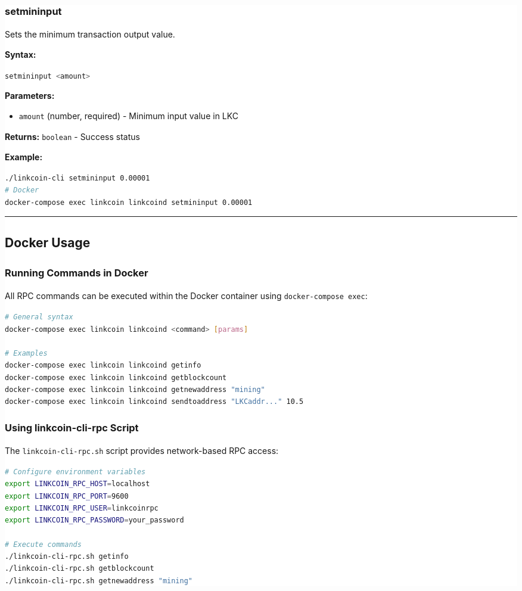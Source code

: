 
### setmininput

Sets the minimum transaction output value.

**Syntax:**
```bash
setmininput <amount>
```

**Parameters:**
- `amount` (number, required) - Minimum input value in LKC

**Returns:** `boolean` - Success status

**Example:**
```bash
./linkcoin-cli setmininput 0.00001
# Docker
docker-compose exec linkcoin linkcoind setmininput 0.00001
```

---

## Docker Usage

### Running Commands in Docker

All RPC commands can be executed within the Docker container using `docker-compose exec`:

```bash
# General syntax
docker-compose exec linkcoin linkcoind <command> [params]

# Examples
docker-compose exec linkcoin linkcoind getinfo
docker-compose exec linkcoin linkcoind getblockcount
docker-compose exec linkcoin linkcoind getnewaddress "mining"
docker-compose exec linkcoin linkcoind sendtoaddress "LKCaddr..." 10.5
```

### Using linkcoin-cli-rpc Script

The `linkcoin-cli-rpc.sh` script provides network-based RPC access:

```bash
# Configure environment variables
export LINKCOIN_RPC_HOST=localhost
export LINKCOIN_RPC_PORT=9600
export LINKCOIN_RPC_USER=linkcoinrpc
export LINKCOIN_RPC_PASSWORD=your_password

# Execute commands
./linkcoin-cli-rpc.sh getinfo
./linkcoin-cli-rpc.sh getblockcount
./linkcoin-cli-rpc.sh getnewaddress "mining"
```
